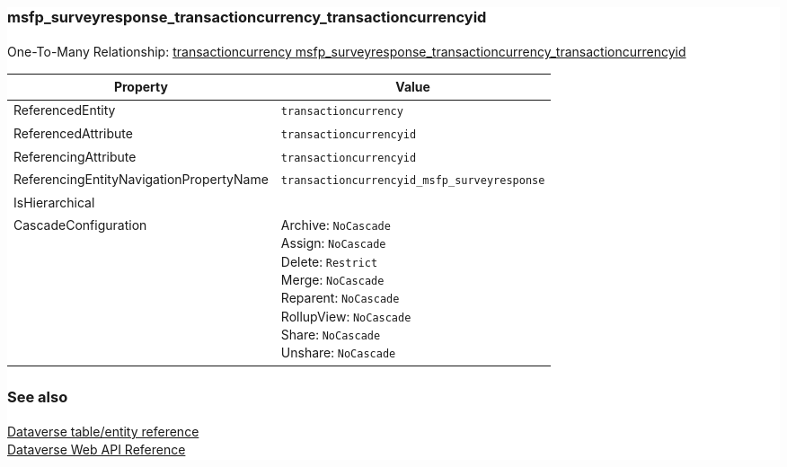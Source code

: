### <a name="BKMK_msfp_surveyresponse_transactioncurrency_transactioncurrencyid"></a> msfp_surveyresponse_transactioncurrency_transactioncurrencyid

One-To-Many Relationship: [transactioncurrency msfp_surveyresponse_transactioncurrency_transactioncurrencyid](transactioncurrency.md#BKMK_msfp_surveyresponse_transactioncurrency_transactioncurrencyid)

|Property|Value|
|---|---|
|ReferencedEntity|`transactioncurrency`|
|ReferencedAttribute|`transactioncurrencyid`|
|ReferencingAttribute|`transactioncurrencyid`|
|ReferencingEntityNavigationPropertyName|`transactioncurrencyid_msfp_surveyresponse`|
|IsHierarchical||
|CascadeConfiguration|Archive: `NoCascade`<br />Assign: `NoCascade`<br />Delete: `Restrict`<br />Merge: `NoCascade`<br />Reparent: `NoCascade`<br />RollupView: `NoCascade`<br />Share: `NoCascade`<br />Unshare: `NoCascade`|



### See also

[Dataverse table/entity reference](../about-entity-reference.md)  
[Dataverse Web API Reference](/power-apps/developer/data-platform/webapi/reference/about)   

